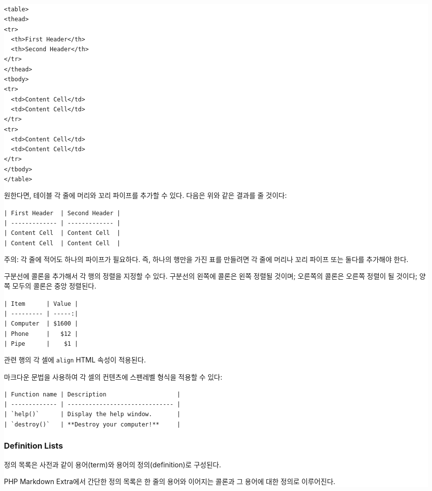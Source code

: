     <table>
    <thead>
    <tr>
      <th>First Header</th>
      <th>Second Header</th>
    </tr>
    </thead>
    <tbody>
    <tr>
      <td>Content Cell</td>
      <td>Content Cell</td>
    </tr>
    <tr>
      <td>Content Cell</td>
      <td>Content Cell</td>
    </tr>
    </tbody>
    </table>

원한다면, 테이블 각 줄에 머리와 꼬리 파이프를 추가할 수 있다. 다음은 위와 같은 결과를 줄 것이다:

    | First Header  | Second Header |
    | ------------- | ------------- |
    | Content Cell  | Content Cell  |
    | Content Cell  | Content Cell  |

주의: 각 줄에 적어도 하나의 파이프가 필요하다. 즉, 하나의 행만을 가진 표를 만들려면 각 줄에 머리나 꼬리 파이프 또는 둘다를 추가해야 한다.

구분선에 콜론을 추가해서 각 행의 정렬을 지정할 수 있다. 구분선의 왼쪽에 콜론은 왼쪽 정렬될 것이며; 오른쪽의 콜론은 오른쪽 정렬이 될 것이다; 양쪽 모두의 콜론은 중앙 정렬된다.

    | Item      | Value |
    | --------- | -----:|
    | Computer  | $1600 |
    | Phone     |   $12 |
    | Pipe      |    $1 |

관련 행의 각 셀에 `align` HTML 속성이 적용된다.

마크다운 문법을 사용하여 각 셀의 컨텐츠에 스팬레벨 형식을 적용할 수 있다:

    | Function name | Description                    |
    | ------------- | ------------------------------ |
    | `help()`      | Display the help window.       |
    | `destroy()`   | **Destroy your computer!**     |

### Definition Lists

정의 목록은 사전과 같이 용어(term)와 용어의 정의(definition)로 구성된다.

PHP Markdown Extra에서 간단한 정의 목록은 한 줄의 용어와 이어지는 콜론과 그 용어에 대한 정의로 이루어진다.
